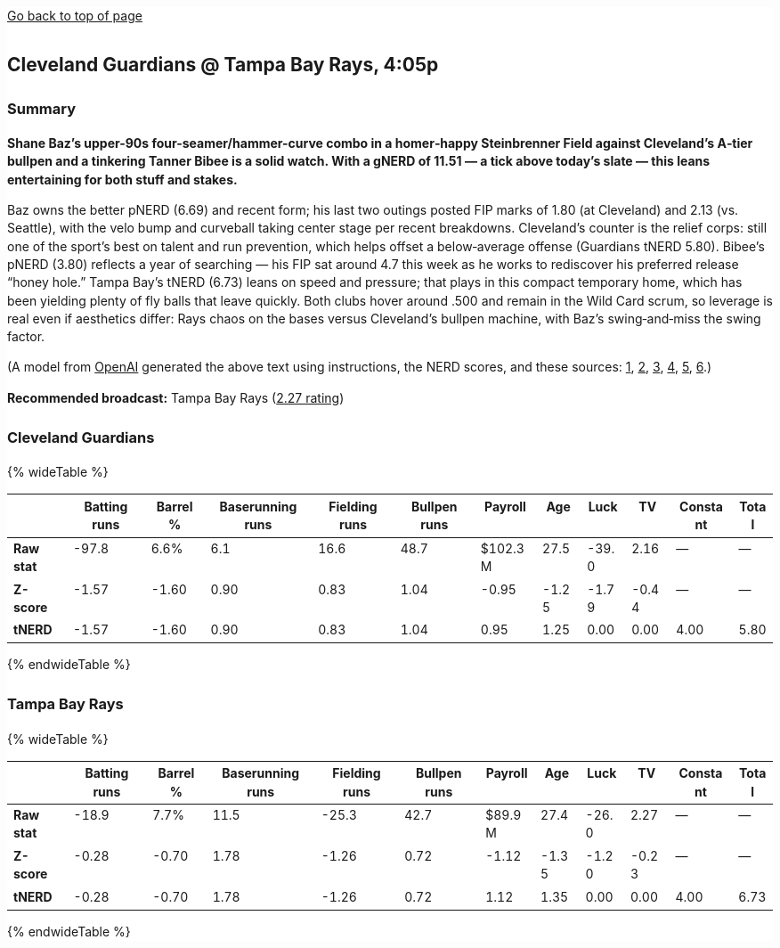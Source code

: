 
[Go back to top of page](#)

## Cleveland Guardians @ Tampa Bay Rays, 4:05p

### Summary

**Shane Baz’s upper-90s four-seamer/hammer-curve combo in a homer‑happy Steinbrenner Field against Cleveland’s A‑tier bullpen and a tinkering Tanner Bibee is a solid watch. With a gNERD of 11.51 — a tick above today’s slate — this leans entertaining for both stuff and stakes.**  

Baz owns the better pNERD (6.69) and recent form; his last two outings posted FIP marks of 1.80 (at Cleveland) and 2.13 (vs. Seattle), with the velo bump and curveball taking center stage per recent breakdowns.  Cleveland’s counter is the relief corps: still one of the sport’s best on talent and run prevention, which helps offset a below‑average offense (Guardians tNERD 5.80).  Bibee’s pNERD (3.80) reflects a year of searching — his FIP sat around 4.7 this week as he works to rediscover his preferred release “honey hole.”  Tampa Bay’s tNERD (6.73) leans on speed and pressure; that plays in this compact temporary home, which has been yielding plenty of fly balls that leave quickly.  Both clubs hover around .500 and remain in the Wild Card scrum, so leverage is real even if aesthetics differ: Rays chaos on the bases versus Cleveland’s bullpen machine, with Baz’s swing‑and‑miss the swing factor.

(A model from [OpenAI](https://www.openai.com) generated the above text using instructions, the NERD scores, and these sources: [1](https://www.fangraphs.com/players/shane-baz/22264/game-log?position=P&season=2025&type=2&utm_source=openai), [2](https://www.mlb.com/news/shane-baz-statcast-analysis-and-breakdown?utm_source=openai), [3](https://blogs.fangraphs.com/2025-positional-power-rankings-bullpen-no-1-15/?utm_source=openai), [4](https://blogs.fangraphs.com/mechanics-amiss-tanner-bibee-is-working-to-rediscover-his-honey-hole?utm_source=openai), [5](https://www.lookoutlanding.com/series-previews/133713/mariners-game-138-preview-sea-at-tbr?utm_source=openai), [6](https://www.baseball-reference.com/previews/2025/TBA202509060.shtml?utm_source=openai).)

**Recommended broadcast:** Tampa Bay Rays ([2.27 rating](https://awfulannouncing.com/orig/2025-mlb-local-broadcaster-rankings.html))

### Cleveland Guardians

{% wideTable %}

|              | Batting runs | Barrel % | Baserunning runs | Fielding runs | Bullpen runs | Payroll | Age   | Luck | TV   | Constant | Total |
| ------------ | ------------ | -------- | ----------- | -------- | ------------ | ------- | ----- | ---- | ---- | -------- | ----- |
| **Raw stat** | -97.8 | 6.6% | 6.1 | 16.6 | 48.7 | $102.3M | 27.5 | -39.0 | 2.16 | — | — |
| **Z-score** | -1.57 | -1.60 | 0.90 | 0.83 | 1.04 | -0.95 | -1.25 | -1.79 | -0.44 | — | — |
| **tNERD** | -1.57 | -1.60 | 0.90 | 0.83 | 1.04 | 0.95 | 1.25 | 0.00 | 0.00 | 4.00 | 5.80 |
{% endwideTable %}

### Tampa Bay Rays

{% wideTable %}

|              | Batting runs | Barrel % | Baserunning runs | Fielding runs | Bullpen runs | Payroll | Age   | Luck | TV   | Constant | Total |
| ------------ | ------------ | -------- | ----------- | -------- | ------------ | ------- | ----- | ---- | ---- | -------- | ----- |
| **Raw stat** | -18.9 | 7.7% | 11.5 | -25.3 | 42.7 | $89.9M | 27.4 | -26.0 | 2.27 | — | — |
| **Z-score** | -0.28 | -0.70 | 1.78 | -1.26 | 0.72 | -1.12 | -1.35 | -1.20 | -0.23 | — | — |
| **tNERD** | -0.28 | -0.70 | 1.78 | -1.26 | 0.72 | 1.12 | 1.35 | 0.00 | 0.00 | 4.00 | 6.73 |
{% endwideTable %}

